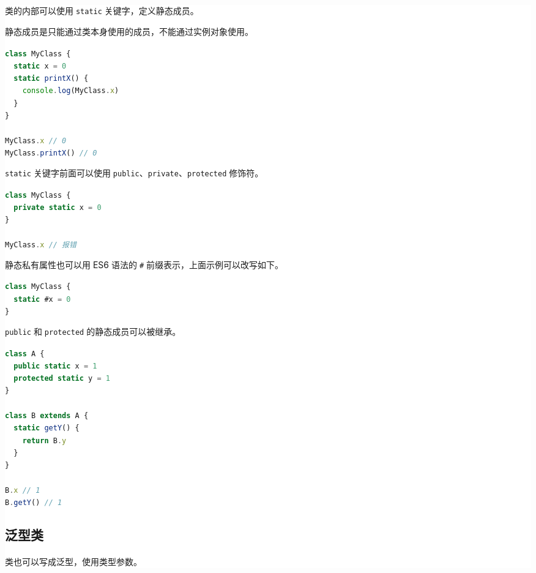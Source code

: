 类的内部可以使用 `static` 关键字，定义静态成员。

静态成员是只能通过类本身使用的成员，不能通过实例对象使用。

```ts
class MyClass {
  static x = 0
  static printX() {
    console.log(MyClass.x)
  }
}

MyClass.x // 0
MyClass.printX() // 0
```

`static` 关键字前面可以使用 `public`、`private`、`protected` 修饰符。

```ts
class MyClass {
  private static x = 0
}

MyClass.x // 报错
```

静态私有属性也可以用 ES6 语法的 `#` 前缀表示，上面示例可以改写如下。

```ts
class MyClass {
  static #x = 0
}
```

`public` 和 `protected` 的静态成员可以被继承。

```ts
class A {
  public static x = 1
  protected static y = 1
}

class B extends A {
  static getY() {
    return B.y
  }
}

B.x // 1
B.getY() // 1
```

## 泛型类

类也可以写成泛型，使用类型参数。
